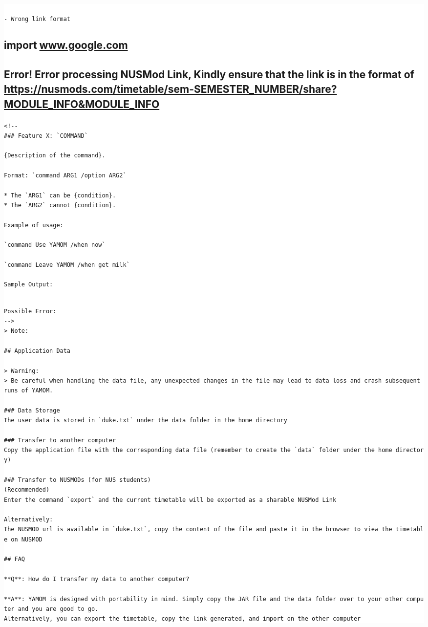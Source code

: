 ```

- Wrong link format
```
import www.google.com
--------------------------------------------------------------------------------
Error! 	Error processing NUSMod Link, Kindly ensure that the link is in the format of 
https://nusmods.com/timetable/sem-SEMESTER_NUMBER/share?MODULE_INFO&MODULE_INFO
--------------------------------------------------------------------------------
```
<!--
### Feature X: `COMMAND`

{Description of the command}.

Format: `command ARG1 /option ARG2`

* The `ARG1` can be {condition}.
* The `ARG2` cannot {condition}.  

Example of usage: 

`command Use YAMOM /when now`

`command Leave YAMOM /when get milk`

Sample Output:
```

```

Possible Error:
-->
> Note:

## Application Data

> Warning:
> Be careful when handling the data file, any unexpected changes in the file may lead to data loss and crash subsequent runs of YAMOM.

### Data Storage
The user data is stored in `duke.txt` under the data folder in the home directory

### Transfer to another computer
Copy the application file with the corresponding data file (remember to create the `data` folder under the home directory)

### Transfer to NUSMODs (for NUS students)
(Recommended)
Enter the command `export` and the current timetable will be exported as a sharable NUSMod Link

Alternatively:
The NUSMOD url is available in `duke.txt`, copy the content of the file and paste it in the browser to view the timetable on NUSMOD

## FAQ

**Q**: How do I transfer my data to another computer? 

**A**: YAMOM is designed with portability in mind. Simply copy the JAR file and the data folder over to your other computer and you are good to go.
Alternatively, you can export the timetable, copy the link generated, and import on the other computer

```